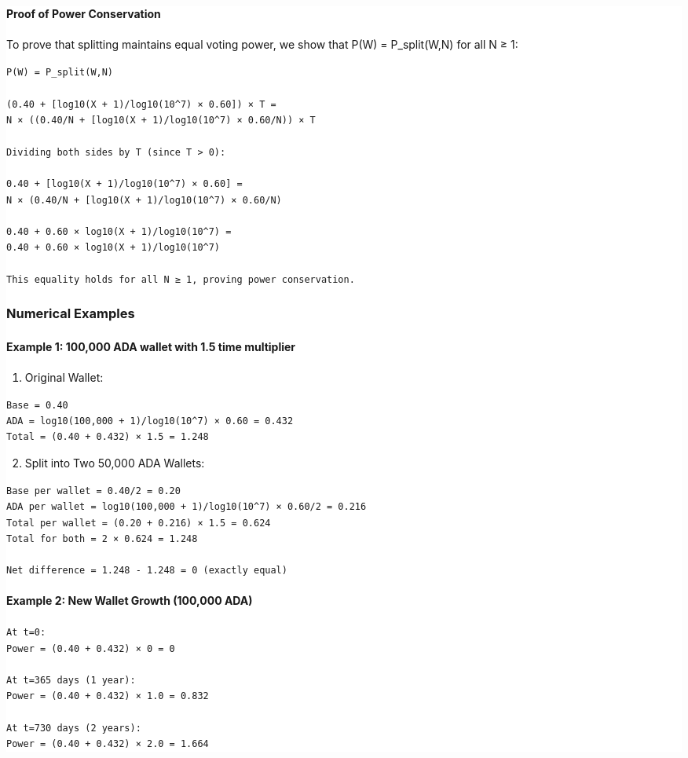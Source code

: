 #### Proof of Power Conservation
To prove that splitting maintains equal voting power, we show that P(W) = P_split(W,N) for all N ≥ 1:

```
P(W) = P_split(W,N)

(0.40 + [log10(X + 1)/log10(10^7) × 0.60]) × T = 
N × ((0.40/N + [log10(X + 1)/log10(10^7) × 0.60/N)) × T

Dividing both sides by T (since T > 0):

0.40 + [log10(X + 1)/log10(10^7) × 0.60] = 
N × (0.40/N + [log10(X + 1)/log10(10^7) × 0.60/N)

0.40 + 0.60 × log10(X + 1)/log10(10^7) = 
0.40 + 0.60 × log10(X + 1)/log10(10^7)

This equality holds for all N ≥ 1, proving power conservation.
```

### Numerical Examples

#### Example 1: 100,000 ADA wallet with 1.5 time multiplier

1. Original Wallet:
```
Base = 0.40
ADA = log10(100,000 + 1)/log10(10^7) × 0.60 = 0.432
Total = (0.40 + 0.432) × 1.5 = 1.248
```

2. Split into Two 50,000 ADA Wallets:
```
Base per wallet = 0.40/2 = 0.20
ADA per wallet = log10(100,000 + 1)/log10(10^7) × 0.60/2 = 0.216
Total per wallet = (0.20 + 0.216) × 1.5 = 0.624
Total for both = 2 × 0.624 = 1.248

Net difference = 1.248 - 1.248 = 0 (exactly equal)
```

#### Example 2: New Wallet Growth (100,000 ADA)

```
At t=0:
Power = (0.40 + 0.432) × 0 = 0

At t=365 days (1 year):
Power = (0.40 + 0.432) × 1.0 = 0.832

At t=730 days (2 years):
Power = (0.40 + 0.432) × 2.0 = 1.664
```
